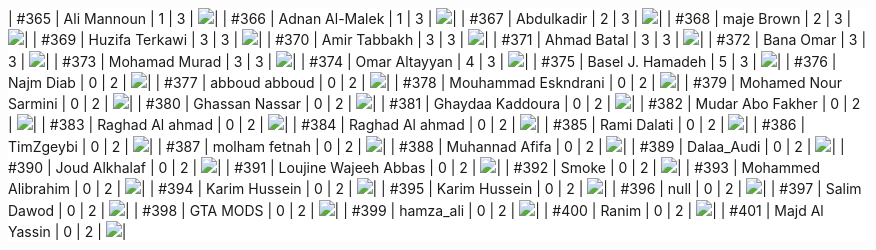 | #365 | Ali Mannoun | 1 | 3 | ![](https://avatars.githubusercontent.com/u/31882948?s=72&u=20daec57e395044c946d274ea9a38a58b322a8a8&v=4)|
| #366 | Adnan Al-Malek | 1 | 3 | ![](https://avatars.githubusercontent.com/u/5210865?s=72&v=4)|
| #367 | Abdulkadir | 2 | 3 | ![](https://avatars.githubusercontent.com/u/88458597?s=72&u=eb6aff6a4c92d4d45a626912113e2323a8648d86&v=4)|
| #368 | maje Brown | 2 | 3 | ![](https://avatars.githubusercontent.com/u/26105227?s=72&v=4)|
| #369 | Huzifa Terkawi | 3 | 3 | ![](https://avatars.githubusercontent.com/u/13659729?s=72&u=83931d0f10f5b4a2346104652521ae604ae1e044&v=4)|
| #370 | Amir Tabbakh | 3 | 3 | ![](https://avatars.githubusercontent.com/u/27692644?s=72&u=1a355705591f133b0edef0554e65cf3459d59cf0&v=4)|
| #371 | Ahmad Batal | 3 | 3 | ![](https://avatars.githubusercontent.com/u/65317325?s=72&u=7919622659c6a4a85c9ded2a6464dd68e6d25e45&v=4)|
| #372 | Bana Omar | 3 | 3 | ![](https://avatars.githubusercontent.com/u/53355562?s=72&u=d0419351141e2d8b789c6c7b7c46f8437fa519d5&v=4)|
| #373 | Mohamad Murad | 3 | 3 | ![](https://avatars.githubusercontent.com/u/30772068?s=72&u=761bae45a2d8552877e2d91d2dea5faa45d41173&v=4)|
| #374 | Omar Altayyan | 4 | 3 | ![](https://avatars.githubusercontent.com/u/8036586?s=72&u=7362fab169d029ab2b1a22bfdf6e2861ae7ad4c4&v=4)|
| #375 | Basel J. Hamadeh | 5 | 3 | ![](https://avatars.githubusercontent.com/u/3065907?s=72&u=b2e8a999a2d9692fd85d1da03fb6301e063a1fd8&v=4)|
| #376 | Najm Diab | 0 | 2 | ![](https://avatars.githubusercontent.com/u/97601425?s=72&v=4)|
| #377 | abboud abboud | 0 | 2 | ![](https://avatars.githubusercontent.com/u/85906386?s=72&v=4)|
| #378 | Mouhammad Eskndrani | 0 | 2 | ![](https://avatars.githubusercontent.com/u/98446663?s=72&u=f50fc30b2c47e8ba362adbb2cea00962c3c40040&v=4)|
| #379 | Mohamed Nour Sarmini | 0 | 2 | ![](https://avatars.githubusercontent.com/u/96294722?s=72&u=a3d626bb0ba88075acb3cbccf0d53ae6aa20c0d6&v=4)|
| #380 | Ghassan Nassar | 0 | 2 | ![](https://avatars.githubusercontent.com/u/79840892?s=72&u=362eb8bf7e6631bfbe219b3fc9793e8066ba6401&v=4)|
| #381 | Ghaydaa Kaddoura | 0 | 2 | ![](https://avatars.githubusercontent.com/u/77396495?s=72&u=5bccc74f516fec4de769994eb79f8ca3a15e93e0&v=4)|
| #382 | Mudar Abo Fakher | 0 | 2 | ![](https://avatars.githubusercontent.com/u/103936915?s=72&u=7e4b52a1a9364ac9c8e0b7742ca89de525865f65&v=4)|
| #383 | Raghad Al ahmad | 0 | 2 | ![](https://avatars.githubusercontent.com/u/92797246?s=72&v=4)|
| #384 | Raghad Al ahmad | 0 | 2 | ![](https://avatars.githubusercontent.com/u/92797246?s=72&v=4)|
| #385 | Rami Dalati | 0 | 2 | ![](https://avatars.githubusercontent.com/u/87498649?s=72&v=4)|
| #386 | TimZgeybi | 0 | 2 | ![](https://avatars.githubusercontent.com/u/24898019?s=72&v=4)|
| #387 | molham fetnah | 0 | 2 | ![](https://avatars.githubusercontent.com/u/76975497?s=72&v=4)|
| #388 | Muhannad Afifa | 0 | 2 | ![](https://avatars.githubusercontent.com/u/49115488?s=72&u=6defa74a9b547f5cffa89afcd8d093e0082ac560&v=4)|
| #389 | Dalaa_Audi | 0 | 2 | ![](https://avatars.githubusercontent.com/u/103865546?s=72&u=c75e435fbadd45d805e35e81281203f853038908&v=4)|
| #390 | Joud Alkhalaf | 0 | 2 | ![](https://avatars.githubusercontent.com/u/94640595?s=72&u=19664b61a2b333718fd43754df80f10e7ef6379f&v=4)|
| #391 | Loujine Wajeeh Abbas | 0 | 2 | ![](https://avatars.githubusercontent.com/u/92435241?s=72&u=4594ea29421cb2b8cce424a64f25ec97e49d6702&v=4)|
| #392 | Smoke | 0 | 2 | ![](https://avatars.githubusercontent.com/u/95625583?s=72&v=4)|
| #393 | Mohammed Alibrahim | 0 | 2 | ![](https://avatars.githubusercontent.com/u/11556529?s=72&u=c70a0e5dd2b0411b0b58ffcb0484473a06e53ea1&v=4)|
| #394 | Karim Hussein | 0 | 2 | ![](https://avatars.githubusercontent.com/u/37959012?s=72&u=006cf0d1124e721ae08cecf1360ba3ce75bd29c7&v=4)|
| #395 | Karim Hussein | 0 | 2 | ![](https://avatars.githubusercontent.com/u/37959012?s=72&u=006cf0d1124e721ae08cecf1360ba3ce75bd29c7&v=4)|
| #396 | null | 0 | 2 | ![](https://avatars.githubusercontent.com/u/74308469?s=72&u=fe3b88f945a95c7154a70efcfdb4005dbe1ecb98&v=4)|
| #397 | Salim Dawod | 0 | 2 | ![](https://avatars.githubusercontent.com/u/70798544?s=72&u=575c3174055b42811d94ac268ae8b5e999f1fb1a&v=4)|
| #398 | GTA MODS | 0 | 2 | ![](https://avatars.githubusercontent.com/u/82776575?s=72&u=0ed667910c22f362448718b949909dd08d2489c1&v=4)|
| #399 | hamza_ali | 0 | 2 | ![](https://avatars.githubusercontent.com/u/27887493?s=72&u=2c296fce837fc9c95f140ef1b79b6fa8d7d7e2d0&v=4)|
| #400 | Ranim | 0 | 2 | ![](https://avatars.githubusercontent.com/u/102647513?s=72&v=4)|
| #401 | Majd Al Yassin | 0 | 2 | ![](https://avatars.githubusercontent.com/u/100203576?s=72&u=f6c7ffdee00a8a13484bff3c5b4a69fef8a5f8e7&v=4)|